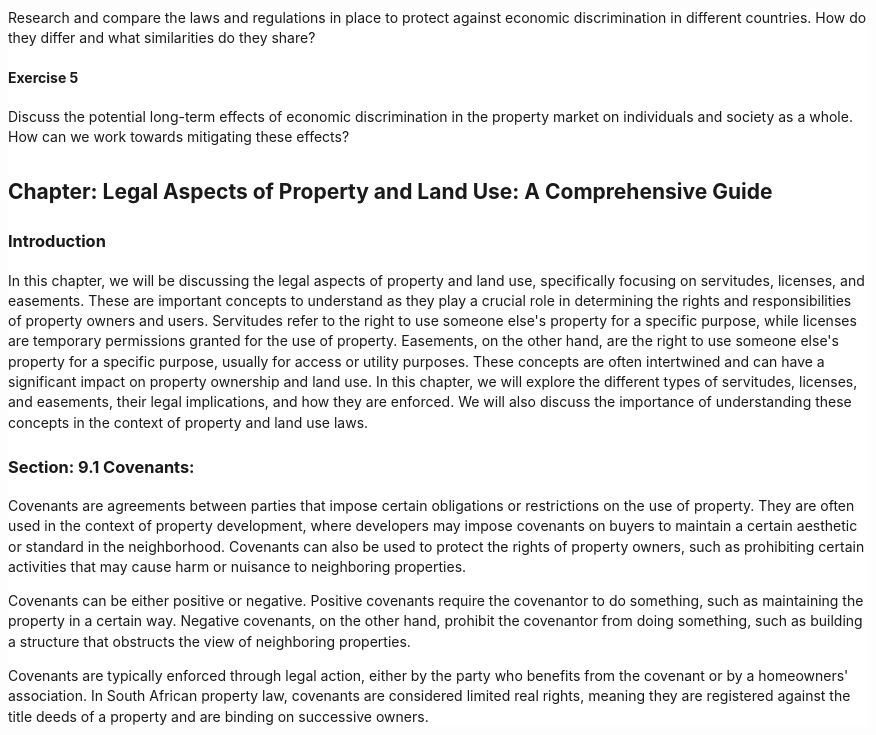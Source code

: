 Research and compare the laws and regulations in place to protect against economic discrimination in different countries. How do they differ and what similarities do they share?



#### Exercise 5

Discuss the potential long-term effects of economic discrimination in the property market on individuals and society as a whole. How can we work towards mitigating these effects?





## Chapter: Legal Aspects of Property and Land Use: A Comprehensive Guide



### Introduction



In this chapter, we will be discussing the legal aspects of property and land use, specifically focusing on servitudes, licenses, and easements. These are important concepts to understand as they play a crucial role in determining the rights and responsibilities of property owners and users. Servitudes refer to the right to use someone else's property for a specific purpose, while licenses are temporary permissions granted for the use of property. Easements, on the other hand, are the right to use someone else's property for a specific purpose, usually for access or utility purposes. These concepts are often intertwined and can have a significant impact on property ownership and land use. In this chapter, we will explore the different types of servitudes, licenses, and easements, their legal implications, and how they are enforced. We will also discuss the importance of understanding these concepts in the context of property and land use laws. 





### Section: 9.1 Covenants:



Covenants are agreements between parties that impose certain obligations or restrictions on the use of property. They are often used in the context of property development, where developers may impose covenants on buyers to maintain a certain aesthetic or standard in the neighborhood. Covenants can also be used to protect the rights of property owners, such as prohibiting certain activities that may cause harm or nuisance to neighboring properties.



Covenants can be either positive or negative. Positive covenants require the covenantor to do something, such as maintaining the property in a certain way. Negative covenants, on the other hand, prohibit the covenantor from doing something, such as building a structure that obstructs the view of neighboring properties.



Covenants are typically enforced through legal action, either by the party who benefits from the covenant or by a homeowners' association. In South African property law, covenants are considered limited real rights, meaning they are registered against the title deeds of a property and are binding on successive owners.
